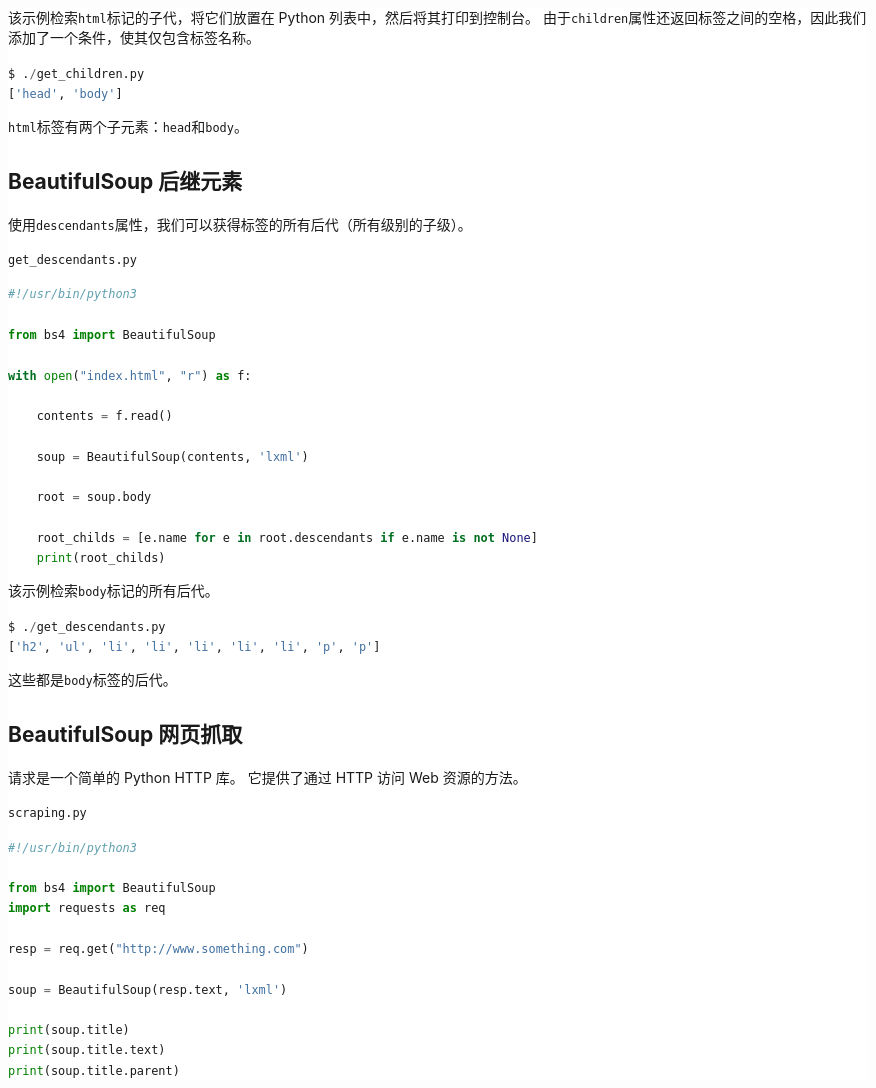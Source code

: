 ```py

```

该示例检索`html`标记的子代，将它们放置在 Python 列表中，然后将其打印到控制台。 由于`children`属性还返回标签之间的空格，因此我们添加了一个条件，使其仅包含标签名称。

```py
$ ./get_children.py 
['head', 'body']

```

`html`标签有两个子元素：`head`和`body`。

## BeautifulSoup 后继元素

使用`descendants`属性，我们可以获得标签的所有后代（所有级别的子级）。

`get_descendants.py`

```py
#!/usr/bin/python3

from bs4 import BeautifulSoup

with open("index.html", "r") as f:

    contents = f.read()

    soup = BeautifulSoup(contents, 'lxml')

    root = soup.body

    root_childs = [e.name for e in root.descendants if e.name is not None]
    print(root_childs)

```

该示例检索`body`标记的所有后代。

```py
$ ./get_descendants.py 
['h2', 'ul', 'li', 'li', 'li', 'li', 'li', 'p', 'p']

```

这些都是`body`标签的后代。

## BeautifulSoup 网页抓取

请求是一个简单的 Python HTTP 库。 它提供了通过 HTTP 访问 Web 资源的方法。

`scraping.py`

```py
#!/usr/bin/python3

from bs4 import BeautifulSoup
import requests as req

resp = req.get("http://www.something.com")

soup = BeautifulSoup(resp.text, 'lxml')

print(soup.title)
print(soup.title.text)
print(soup.title.parent)

```
